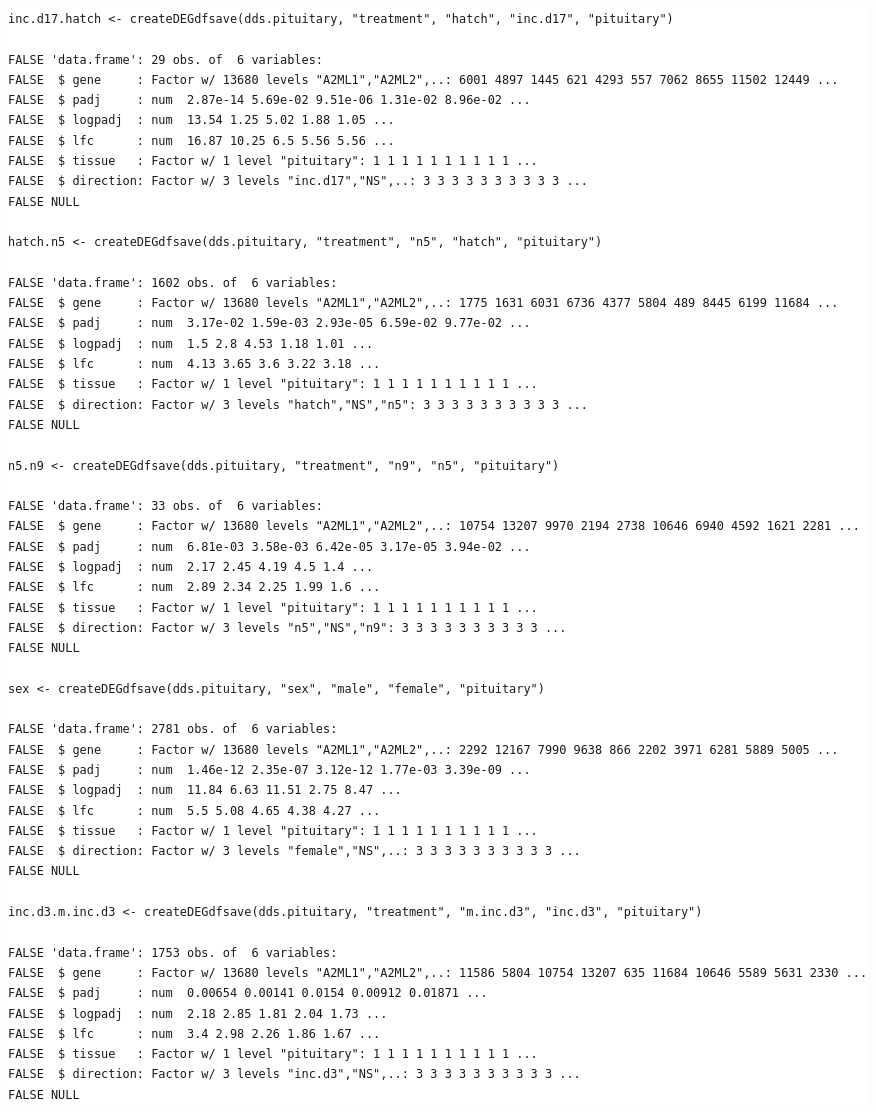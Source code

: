     inc.d17.hatch <- createDEGdfsave(dds.pituitary, "treatment", "hatch", "inc.d17", "pituitary") 

    FALSE 'data.frame': 29 obs. of  6 variables:
    FALSE  $ gene     : Factor w/ 13680 levels "A2ML1","A2ML2",..: 6001 4897 1445 621 4293 557 7062 8655 11502 12449 ...
    FALSE  $ padj     : num  2.87e-14 5.69e-02 9.51e-06 1.31e-02 8.96e-02 ...
    FALSE  $ logpadj  : num  13.54 1.25 5.02 1.88 1.05 ...
    FALSE  $ lfc      : num  16.87 10.25 6.5 5.56 5.56 ...
    FALSE  $ tissue   : Factor w/ 1 level "pituitary": 1 1 1 1 1 1 1 1 1 1 ...
    FALSE  $ direction: Factor w/ 3 levels "inc.d17","NS",..: 3 3 3 3 3 3 3 3 3 3 ...
    FALSE NULL

    hatch.n5 <- createDEGdfsave(dds.pituitary, "treatment", "n5", "hatch", "pituitary") 

    FALSE 'data.frame': 1602 obs. of  6 variables:
    FALSE  $ gene     : Factor w/ 13680 levels "A2ML1","A2ML2",..: 1775 1631 6031 6736 4377 5804 489 8445 6199 11684 ...
    FALSE  $ padj     : num  3.17e-02 1.59e-03 2.93e-05 6.59e-02 9.77e-02 ...
    FALSE  $ logpadj  : num  1.5 2.8 4.53 1.18 1.01 ...
    FALSE  $ lfc      : num  4.13 3.65 3.6 3.22 3.18 ...
    FALSE  $ tissue   : Factor w/ 1 level "pituitary": 1 1 1 1 1 1 1 1 1 1 ...
    FALSE  $ direction: Factor w/ 3 levels "hatch","NS","n5": 3 3 3 3 3 3 3 3 3 3 ...
    FALSE NULL

    n5.n9 <- createDEGdfsave(dds.pituitary, "treatment", "n9", "n5", "pituitary") 

    FALSE 'data.frame': 33 obs. of  6 variables:
    FALSE  $ gene     : Factor w/ 13680 levels "A2ML1","A2ML2",..: 10754 13207 9970 2194 2738 10646 6940 4592 1621 2281 ...
    FALSE  $ padj     : num  6.81e-03 3.58e-03 6.42e-05 3.17e-05 3.94e-02 ...
    FALSE  $ logpadj  : num  2.17 2.45 4.19 4.5 1.4 ...
    FALSE  $ lfc      : num  2.89 2.34 2.25 1.99 1.6 ...
    FALSE  $ tissue   : Factor w/ 1 level "pituitary": 1 1 1 1 1 1 1 1 1 1 ...
    FALSE  $ direction: Factor w/ 3 levels "n5","NS","n9": 3 3 3 3 3 3 3 3 3 3 ...
    FALSE NULL

    sex <- createDEGdfsave(dds.pituitary, "sex", "male", "female", "pituitary") 

    FALSE 'data.frame': 2781 obs. of  6 variables:
    FALSE  $ gene     : Factor w/ 13680 levels "A2ML1","A2ML2",..: 2292 12167 7990 9638 866 2202 3971 6281 5889 5005 ...
    FALSE  $ padj     : num  1.46e-12 2.35e-07 3.12e-12 1.77e-03 3.39e-09 ...
    FALSE  $ logpadj  : num  11.84 6.63 11.51 2.75 8.47 ...
    FALSE  $ lfc      : num  5.5 5.08 4.65 4.38 4.27 ...
    FALSE  $ tissue   : Factor w/ 1 level "pituitary": 1 1 1 1 1 1 1 1 1 1 ...
    FALSE  $ direction: Factor w/ 3 levels "female","NS",..: 3 3 3 3 3 3 3 3 3 3 ...
    FALSE NULL

    inc.d3.m.inc.d3 <- createDEGdfsave(dds.pituitary, "treatment", "m.inc.d3", "inc.d3", "pituitary")

    FALSE 'data.frame': 1753 obs. of  6 variables:
    FALSE  $ gene     : Factor w/ 13680 levels "A2ML1","A2ML2",..: 11586 5804 10754 13207 635 11684 10646 5589 5631 2330 ...
    FALSE  $ padj     : num  0.00654 0.00141 0.0154 0.00912 0.01871 ...
    FALSE  $ logpadj  : num  2.18 2.85 1.81 2.04 1.73 ...
    FALSE  $ lfc      : num  3.4 2.98 2.26 1.86 1.67 ...
    FALSE  $ tissue   : Factor w/ 1 level "pituitary": 1 1 1 1 1 1 1 1 1 1 ...
    FALSE  $ direction: Factor w/ 3 levels "inc.d3","NS",..: 3 3 3 3 3 3 3 3 3 3 ...
    FALSE NULL
